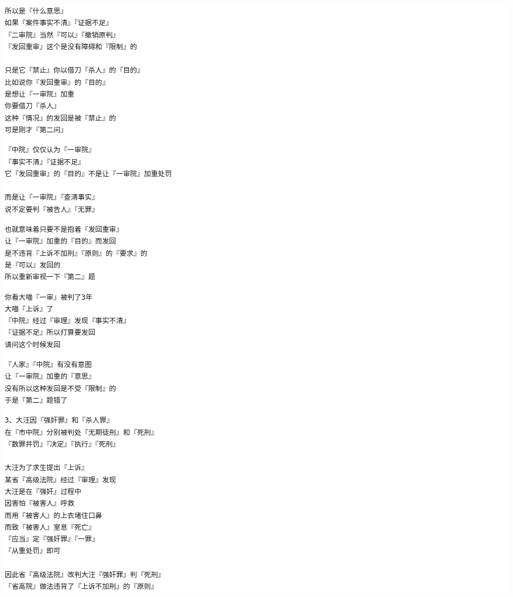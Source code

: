 ```text
所以是『什么意思』
如果『案件事实不清』『证据不足』
『二审院』当然『可以』『撤销原判』
『发回重审』这个是没有障碍和『限制』的

只是它『禁止』你以借刀『杀人』的『目的』
比如说你『发回重审』的『目的』
是想让『一审院』加重
你要借刀『杀人』
这种『情况』的发回是被『禁止』的
可是刚才『第二问』
```

```text
『中院』仅仅认为『一审院』
『事实不清』『证据不足』
它『发回重审』的『目的』不是让『一审院』加重处罚

而是让『一审院』『查清事实』
说不定要判『被告人』『无罪』
```

```text
也就意味着只要不是抱着『发回重审』
让『一审院』加重的『目的』而发回
是不违背『上诉不加刑』『原则』的『要求』的
是『可以』发回的
所以重新审视一下『第二』题
```

```text
你看大喵『一审』被判了3年
大喵『上诉』了
『中院』经过『审理』发现『事实不清』
『证据不足』所以打算要发回
请问这个时候发回
```

```text
『人家』『中院』有没有意图
让『一审院』加重的『意思』
没有所以这种发回是不受『限制』的
于是『第二』题错了
```

```text
3、大汪因『强奸罪』和『杀人罪』
在『市中院』分别被判处『无期徒刑』和『死刑』
『数罪并罚』『决定』『执行』『死刑』

大汪为了求生提出『上诉』
某省『高级法院』经过『审理』发现
大汪是在『强奸』过程中
因害怕『被害人』呼救
而用『被害人』的上衣堵住口鼻
而致『被害人』室息『死亡』
『应当』定『强奸罪』『一罪』
『从重处罚』即可

因此省『高级法院』改判大汪『强奸罪』判『死刑』
『省高院』做法违背了『上诉不加刑』的『原则』
```
